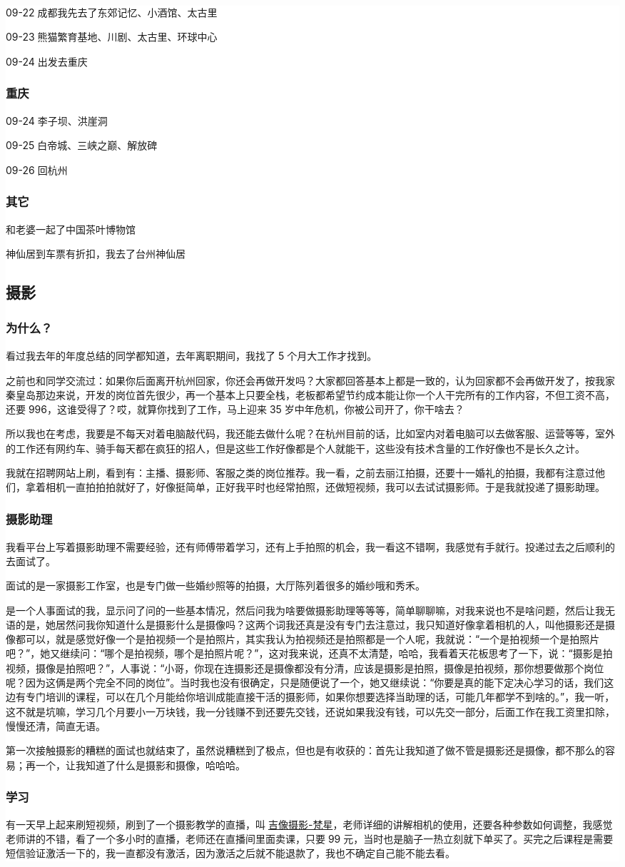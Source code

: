 09-22 成都我先去了东郊记忆、小酒馆、太古里

09-23 熊猫繁育基地、川剧、太古里、环球中心

09-24 出发去重庆

### 重庆

09-24 李子坝、洪崖洞

09-25 白帝城、三峡之巅、解放碑

09-26 回杭州

### 其它

和老婆一起了中国茶叶博物馆

神仙居到车票有折扣，我去了台州神仙居

## 摄影

### 为什么？

看过我去年的年度总结的同学都知道，去年离职期间，我找了 5 个月大工作才找到。

之前也和同学交流过：如果你后面离开杭州回家，你还会再做开发吗？大家都回答基本上都是一致的，认为回家都不会再做开发了，按我家秦皇岛那边来说，开发的岗位首先很少，再一个基本上只要全栈，老板都希望节约成本能让你一个人干完所有的工作内容，不但工资不高，还要 996，这谁受得了？哎，就算你找到了工作，马上迎来 35 岁中年危机，你被公司开了，你干啥去？

所以我也在考虑，我要是不每天对着电脑敲代码，我还能去做什么呢？在杭州目前的话，比如室内对着电脑可以去做客服、运营等等，室外的工作还有网约车、骑手每天都在疯狂的招人，但是这些工作好像都是个人就能干，这些没有技术含量的工作好像也不是长久之计。

我就在招聘网站上刷，看到有：主播、摄影师、客服之类的岗位推荐。我一看，之前去丽江拍摄，还要十一婚礼的拍摄，我都有注意过他们，拿着相机一直拍拍拍就好了，好像挺简单，正好我平时也经常拍照，还做短视频，我可以去试试摄影师。于是我就投递了摄影助理。

### 摄影助理

我看平台上写着摄影助理不需要经验，还有师傅带着学习，还有上手拍照的机会，我一看这不错啊，我感觉有手就行。投递过去之后顺利的去面试了。

面试的是一家摄影工作室，也是专门做一些婚纱照等的拍摄，大厅陈列着很多的婚纱哦和秀禾。

是一个人事面试的我，显示问了问的一些基本情况，然后问我为啥要做摄影助理等等等，简单聊聊嘛，对我来说也不是啥问题，然后让我无语的是，她居然问我你知道什么是摄影什么是摄像吗？这两个词我还真是没有专门去注意过，我只知道好像拿着相机的人，叫他摄影还是摄像都可以，就是感觉好像一个是拍视频一个是拍照片，其实我认为拍视频还是拍照都是一个人呢，我就说：“一个是拍视频一个是拍照片吧？”，她又继续问：“哪个是拍视频，哪个是拍照片呢？”，这对我来说，还真不太清楚，哈哈，我看着天花板思考了一下，说：“摄影是拍视频，摄像是拍照吧？”，人事说：“小哥，你现在连摄影还是摄像都没有分清，应该是摄影是拍照，摄像是拍视频，那你想要做那个岗位呢？因为这俩是两个完全不同的岗位”。当时我也没有很确定，只是随便说了一个，她又继续说：“你要是真的能下定决心学习的话，我们这边有专门培训的课程，可以在几个月能给你培训成能直接干活的摄影师，如果你想要选择当助理的话，可能几年都学不到啥的。”，我一听，这不就是坑嘛，学习几个月要小一万块钱，我一分钱赚不到还要先交钱，还说如果我没有钱，可以先交一部分，后面工作在我工资里扣除，慢慢还清，简直无语。

第一次接触摄影的糟糕的面试也就结束了，虽然说糟糕到了极点，但也是有收获的：首先让我知道了做不管是摄影还是摄像，都不那么的容易；再一个，让我知道了什么是摄影和摄像，哈哈哈。

### 学习

有一天早上起来刷短视频，刷到了一个摄影教学的直播，叫 [吉像摄影-梵星](https://www.douyin.com/user/MS4wLjABAAAAJYrkPaZzM6Y2KVB6hq8XkmmGeP279K3b2t6ZyFP4XRjFvgsa3BSwIOhwHZgKAvsg?from_tab_name=main&is_search=0&list_name=follow&nt=0)，老师详细的讲解相机的使用，还要各种参数如何调整，我感觉老师讲的不错，看了一个多小时的直播，老师还在直播间里面卖课，只要 99 元，当时也是脑子一热立刻就下单买了。买完之后课程是需要短信验证激活一下的，我一直都没有激活，因为激活之后就不能退款了，我也不确定自己能不能去看。
